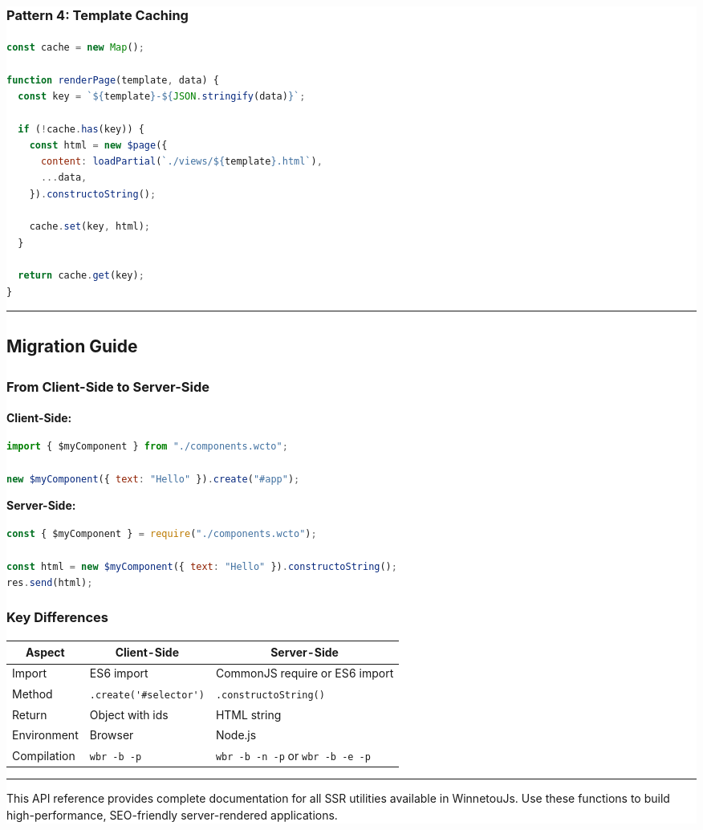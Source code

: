 ### Pattern 4: Template Caching

```javascript
const cache = new Map();

function renderPage(template, data) {
  const key = `${template}-${JSON.stringify(data)}`;

  if (!cache.has(key)) {
    const html = new $page({
      content: loadPartial(`./views/${template}.html`),
      ...data,
    }).constructoString();

    cache.set(key, html);
  }

  return cache.get(key);
}
```

---

## Migration Guide

### From Client-Side to Server-Side

**Client-Side:**

```javascript
import { $myComponent } from "./components.wcto";

new $myComponent({ text: "Hello" }).create("#app");
```

**Server-Side:**

```javascript
const { $myComponent } = require("./components.wcto");

const html = new $myComponent({ text: "Hello" }).constructoString();
res.send(html);
```

### Key Differences

| Aspect      | Client-Side            | Server-Side                      |
| ----------- | ---------------------- | -------------------------------- |
| Import      | ES6 import             | CommonJS require or ES6 import   |
| Method      | `.create('#selector')` | `.constructoString()`            |
| Return      | Object with ids        | HTML string                      |
| Environment | Browser                | Node.js                          |
| Compilation | `wbr -b -p`            | `wbr -b -n -p` or `wbr -b -e -p` |

---

This API reference provides complete documentation for all SSR utilities available in WinnetouJs. Use these functions to build high-performance, SEO-friendly server-rendered applications.
